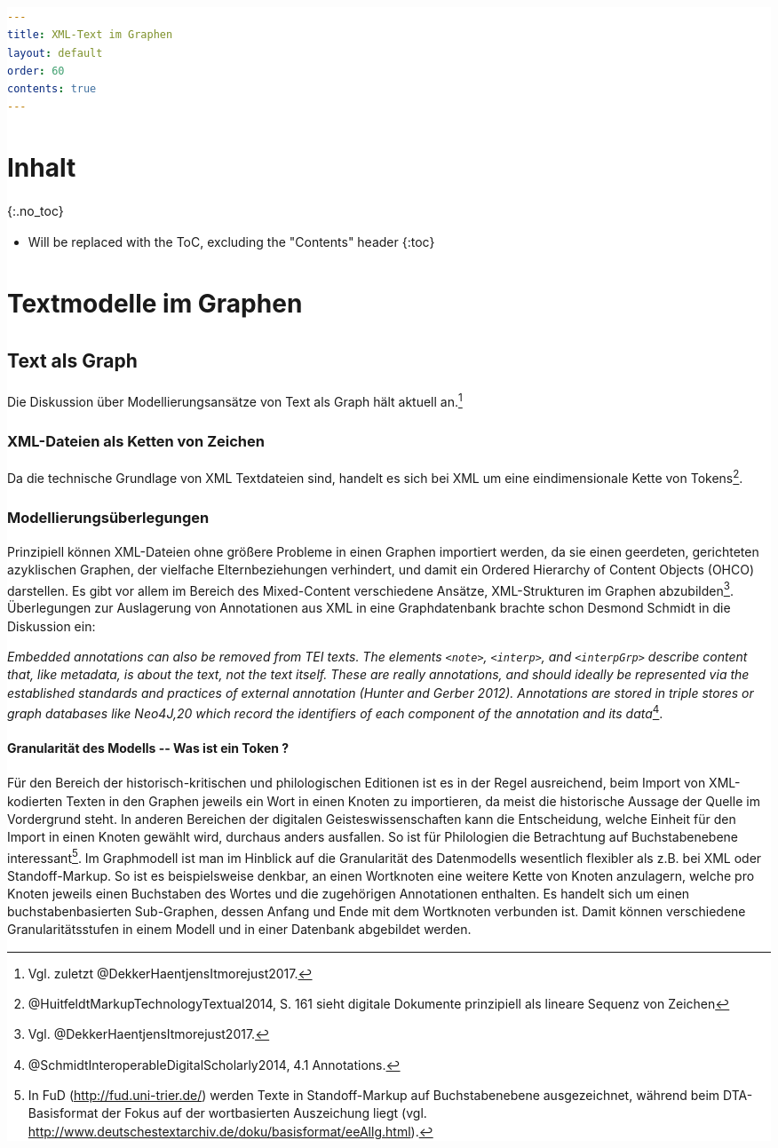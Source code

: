 ```yaml
---
title: XML-Text im Graphen
layout: default
order: 60
contents: true
---
```


# Inhalt
{:.no_toc}

* Will be replaced with the ToC, excluding the "Contents" header
{:toc}

# Textmodelle im Graphen

## Text als Graph

Die Diskussion über Modellierungsansätze von Text als Graph hält aktuell an.[^28e2]

### XML-Dateien als Ketten von Zeichen

Da die technische Grundlage von XML Textdateien sind, handelt es sich bei XML um eine eindimensionale Kette von Tokens[^bb95].


### Modellierungsüberlegungen

Prinzipiell können XML-Dateien ohne größere Probleme in einen Graphen importiert werden, da sie einen geerdeten, gerichteten azyklischen Graphen, der vielfache Elternbeziehungen verhindert, und damit ein Ordered Hierarchy of Content Objects (OHCO) darstellen. Es gibt vor allem im Bereich des Mixed-Content verschiedene Ansätze, XML-Strukturen im Graphen abzubilden[^32a2]. Überlegungen zur Auslagerung von Annotationen aus XML in eine Graphdatenbank brachte schon Desmond Schmidt in die Diskussion ein:

*Embedded annotations can also be removed from TEI texts. The elements `<note>`, `<interp>`, and `<interpGrp>` describe content that, like metadata, is about the text, not the text itself. These are really annotations, and should ideally be represented via the established standards and practices of external annotation (Hunter and Gerber 2012). Annotations are stored in triple stores or graph databases like Neo4J,20 which record the identifiers of each component of the annotation and its data*[^b141].

#### Granularität des Modells -- Was ist ein Token ?

Für den Bereich der historisch-kritischen und philologischen Editionen ist es in der Regel ausreichend, beim Import von XML-kodierten Texten in den Graphen jeweils ein Wort in einen Knoten zu importieren, da meist die historische Aussage der Quelle im Vordergrund steht. In anderen Bereichen der digitalen Geisteswissenschaften kann die Entscheidung, welche Einheit für den Import in einen Knoten gewählt wird, durchaus anders ausfallen. So ist für Philologien die Betrachtung auf Buchstabenebene interessant[^736a]. Im Graphmodell ist man im Hinblick auf die Granularität des Datenmodells wesentlich flexibler als z.B. bei XML oder Standoff-Markup. So ist es beispielsweise denkbar, an einen Wortknoten eine weitere Kette von Knoten anzulagern, welche pro Knoten jeweils einen Buchstaben des Wortes und die zugehörigen Annotationen enthalten. Es handelt sich um einen buchstabenbasierten Sub-Graphen, dessen Anfang und Ende mit dem  Wortknoten verbunden ist. Damit können verschiedene Granularitätsstufen in einem Modell und in einer Datenbank abgebildet werden.


[^b20c]: Vgl. www.neo4j.com (abgerufen am 7.8.2017).
[^dff9]: Die Graphdatenbank orientdb (http://orientdb.com/) bietet ein für Historiker sehr interessantes Feature, da sie als Datentyp für die Propertys von Knoten auch Datumsangaben im ISO-Format zulässt. Vgl. https://orientdb.com/docs/2.2/Managing-Dates.html (abgerufen am 7.8.2017).
[^ed8a]: Der generische XML-Import wird momentan von Stefan Armbruster entwickelt (https://github.com/sarmbruster/ abgerufen am 23.11.2017). Es ist geplant, den Importer in die apoc-Bibliothek zu integrieren. (https://github.com/neo4j-contrib/neo4j-apoc-procedures abgerufen am 23.11.2017).
[^4da1]: In TEI-XML gibt es zwei verschiedene Arten von Elementen. Die eine Klasse dient der Klassifizierung von Text, die zweite Art bringt Varianten und zusätzlichen Text mit!!! Literaturhinweis ergänzen, Hans-Werner Bartz fragen.
[^32a2]: Vgl. @DekkerHaentjensItmorejust2017.
[^b141]: @SchmidtInteroperableDigitalScholarly2014, 4.1 Annotations.
[^3af6]: URL des Beispieltextes: http://www.deutschestextarchiv.de/book/view/patzig_msgermfol841842_1828/?hl=Himalaja&p=39 abgerufen am 02.01.2018.
[^8317]: Vgl. die Dokumentation des DTA-Basisformats unter http://www.deutschestextarchiv.de/doku/basisformat/seitenFacsNr.html abgerufen am 25.11.2017.
[^3fd9]: Die Beispielseite findet sich unter http://www.deutschestextarchiv.de/book/view/patzig_msgermfol841842_1828/?p=5 abgerufen am 25.11.2017.
[^28e2]: Vgl. zuletzt @DekkerHaentjensItmorejust2017.
[^bb95]: @HuitfeldtMarkupTechnologyTextual2014, S. 161 sieht digitale Dokumente prinzipiell als lineare Sequenz von Zeichen
[^736a]: In FuD (http://fud.uni-trier.de/) werden Texte in Standoff-Markup auf Buchstabenebene ausgezeichnet, während beim DTA-Basisformat der Fokus auf der wortbasierten Auszeichung liegt (vgl. http://www.deutschestextarchiv.de/doku/basisformat/eeAllg.html).
[^4fcf]: Zur einfacheren Lesbarkeit wurden im Wort *Kenntniß* die Sonderzeichen normalisiert.
[^f777]: Die Darstellung der Wortkette ist zwischen den Wortknoten *der* und *einem* zu Gunsten der Übersichtlichkeit gekürzt.
[^0f28]: Die Anzahl der `<p>`-Elemente im Graph erhält man mit der Abfrage MATCH (n:XmlTag {_name:'p'}) RETURN count(n);
[^8a2a]: Für die Vereinheitlichung des Druckbildes mussten an einigen Stellen Zeilenumbrüche in die Codebeispiele eingefügt werden, die deren direkte Ausführung behindern.
[^a974]: Vgl. hierzu http://deutschestextarchiv.de/doku/basisformat/msAddDel.html.
[^cb71]: Vgl. hierzu http://deutschestextarchiv.de/doku/basisformat/msAddDel.html.
[^148e]: Vgl. http://www.deutschestextarchiv.de/book/view/patzig_msgermfol841842_1828/?hl=zum&p=32.